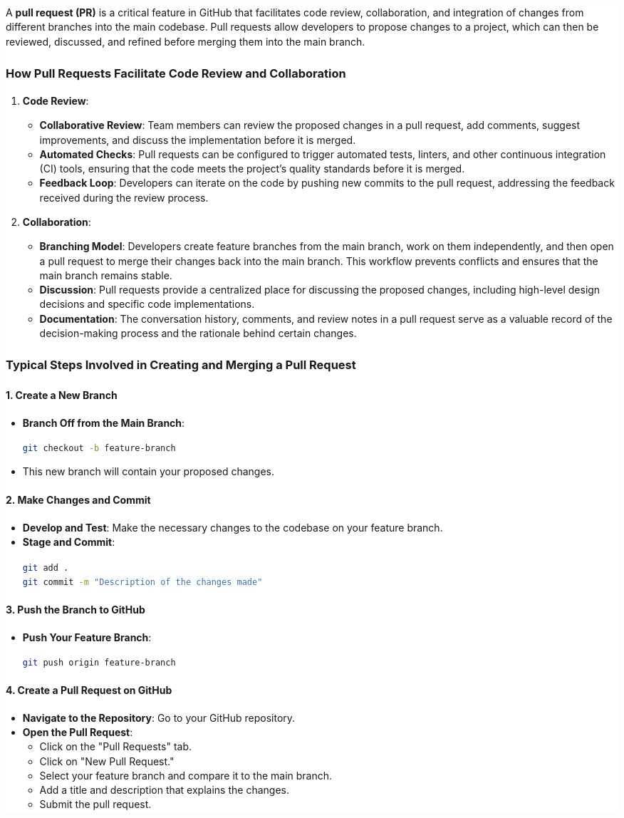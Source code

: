 
A **pull request (PR)** is a critical feature in GitHub that facilitates code review, collaboration, and integration of changes from different branches into the main codebase. Pull requests allow developers to propose changes to a project, which can then be reviewed, discussed, and refined before merging them into the main branch.

### How Pull Requests Facilitate Code Review and Collaboration

1. **Code Review**:
   - **Collaborative Review**: Team members can review the proposed changes in a pull request, add comments, suggest improvements, and discuss the implementation before it is merged.
   - **Automated Checks**: Pull requests can be configured to trigger automated tests, linters, and other continuous integration (CI) tools, ensuring that the code meets the project’s quality standards before it is merged.
   - **Feedback Loop**: Developers can iterate on the code by pushing new commits to the pull request, addressing the feedback received during the review process.

2. **Collaboration**:
   - **Branching Model**: Developers create feature branches from the main branch, work on them independently, and then open a pull request to merge their changes back into the main branch. This workflow prevents conflicts and ensures that the main branch remains stable.
   - **Discussion**: Pull requests provide a centralized place for discussing the proposed changes, including high-level design decisions and specific code implementations.
   - **Documentation**: The conversation history, comments, and review notes in a pull request serve as a valuable record of the decision-making process and the rationale behind certain changes.

### Typical Steps Involved in Creating and Merging a Pull Request

#### 1. **Create a New Branch**
   - **Branch Off from the Main Branch**:
     ```bash
     git checkout -b feature-branch
     ```
   - This new branch will contain your proposed changes.

#### 2. **Make Changes and Commit**
   - **Develop and Test**: Make the necessary changes to the codebase on your feature branch.
   - **Stage and Commit**:
     ```bash
     git add .
     git commit -m "Description of the changes made"
     ```

#### 3. **Push the Branch to GitHub**
   - **Push Your Feature Branch**:
     ```bash
     git push origin feature-branch
     ```

#### 4. **Create a Pull Request on GitHub**
   - **Navigate to the Repository**: Go to your GitHub repository.
   - **Open the Pull Request**:
     - Click on the "Pull Requests" tab.
     - Click on "New Pull Request."
     - Select your feature branch and compare it to the main branch.
     - Add a title and description that explains the changes.
     - Submit the pull request.
   